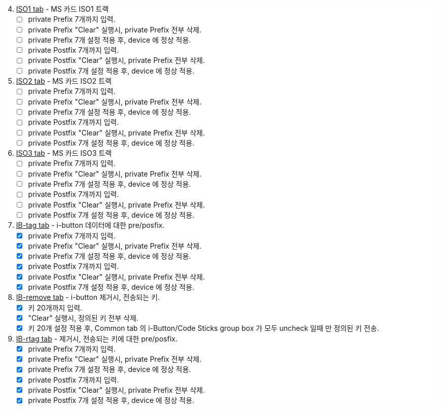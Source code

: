 4. <u>ISO1 tab</u> - MS 카드 ISO1 트랙
    * [ ] private Prefix 7개까지 입력.
    * [ ] private Prefix "Clear" 실행시, private Prefix 전부 삭제.
    * [ ] private Prefix 7개 설정 적용 후, device 에 정상 적용.
    * [ ] private Postfix 7개까지 입력.
    * [ ] private Postfix "Clear" 실행시, private Prefix 전부 삭제.
    * [ ] private Postfix 7개 설정 적용 후, device 에 정상 적용.

5.  <u>ISO2 tab</u> - MS 카드 ISO2 트랙
    * [ ] private Prefix 7개까지 입력.
    * [ ] private Prefix "Clear" 실행시, private Prefix 전부 삭제.
    * [ ] private Prefix 7개 설정 적용 후, device 에 정상 적용.
    * [ ] private Postfix 7개까지 입력.
    * [ ] private Postfix "Clear" 실행시, private Prefix 전부 삭제.
    * [ ] private Postfix 7개 설정 적용 후, device 에 정상 적용.

6. <u>ISO3 tab</u> - MS 카드 ISO3 트랙
    * [ ] private Prefix 7개까지 입력.
    * [ ] private Prefix "Clear" 실행시, private Prefix 전부 삭제.
    * [ ] private Prefix 7개 설정 적용 후, device 에 정상 적용.
    * [ ] private Postfix 7개까지 입력.
    * [ ] private Postfix "Clear" 실행시, private Prefix 전부 삭제.
    * [ ] private Postfix 7개 설정 적용 후, device 에 정상 적용.

7. <u>IB-tag tab</u> - i-button 데이터에 대한 pre/posfix.
    * [x] private Prefix 7개까지 입력.
    * [x] private Prefix "Clear" 실행시, private Prefix 전부 삭제.
    * [x] private Prefix 7개 설정 적용 후, device 에 정상 적용.
    * [x] private Postfix 7개까지 입력.
    * [x] private Postfix "Clear" 실행시, private Prefix 전부 삭제.
    * [x] private Postfix 7개 설정 적용 후, device 에 정상 적용.

8. <u>IB-remove tab</u> - i-button 제거시, 전송되는 키.
    * [x] 키 20개까지 입력.
    * [x] "Clear" 실행시, 정의된 키 전부 삭제.
    * [x] 키 20개 설정 적용 후, Common tab 의 i-Button/Code Sticks group box 가 모두 uncheck 일때 만 정의된 키 전송.

9. <u>IB-rtag tab</u> - 제거시, 전송되는 키에 대한 pre/posfix.
    * [x] private Prefix 7개까지 입력.
    * [x] private Prefix "Clear" 실행시, private Prefix 전부 삭제.
    * [x] private Prefix 7개 설정 적용 후, device 에 정상 적용.
    * [x] private Postfix 7개까지 입력.
    * [x] private Postfix "Clear" 실행시, private Prefix 전부 삭제.
    * [x] private Postfix 7개 설정 적용 후, device 에 정상 적용.
